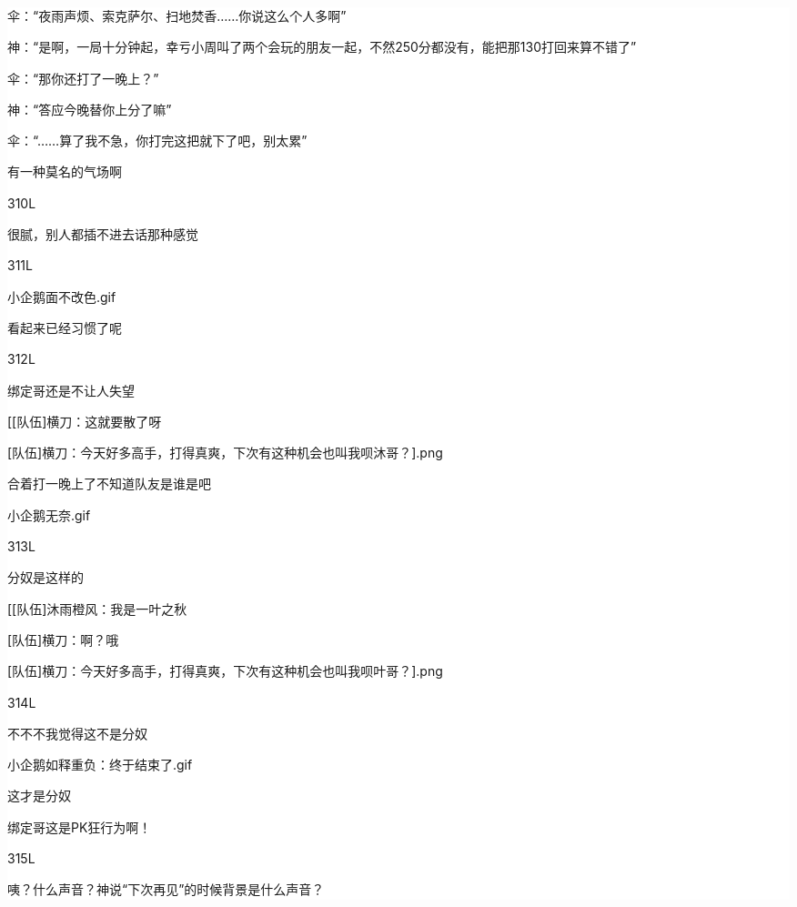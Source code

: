 伞：“夜雨声烦、索克萨尔、扫地焚香……你说这么个人多啊”

神：“是啊，一局十分钟起，幸亏小周叫了两个会玩的朋友一起，不然250分都没有，能把那130打回来算不错了”

伞：“那你还打了一晚上？”

神：“答应今晚替你上分了嘛”

伞：“……算了我不急，你打完这把就下了吧，别太累”

有一种莫名的气场啊



310L

很腻，别人都插不进去话那种感觉



311L

小企鹅面不改色.gif

看起来已经习惯了呢



312L

绑定哥还是不让人失望

[[队伍]横刀：这就要散了呀

[队伍]横刀：今天好多高手，打得真爽，下次有这种机会也叫我呗沐哥？].png

合着打一晚上了不知道队友是谁是吧

小企鹅无奈.gif



313L

分奴是这样的

[[队伍]沐雨橙风：我是一叶之秋

[队伍]横刀：啊？哦

[队伍]横刀：今天好多高手，打得真爽，下次有这种机会也叫我呗叶哥？].png



314L

不不不我觉得这不是分奴

小企鹅如释重负：终于结束了.gif

这才是分奴

绑定哥这是PK狂行为啊！



315L

咦？什么声音？神说“下次再见”的时候背景是什么声音？

